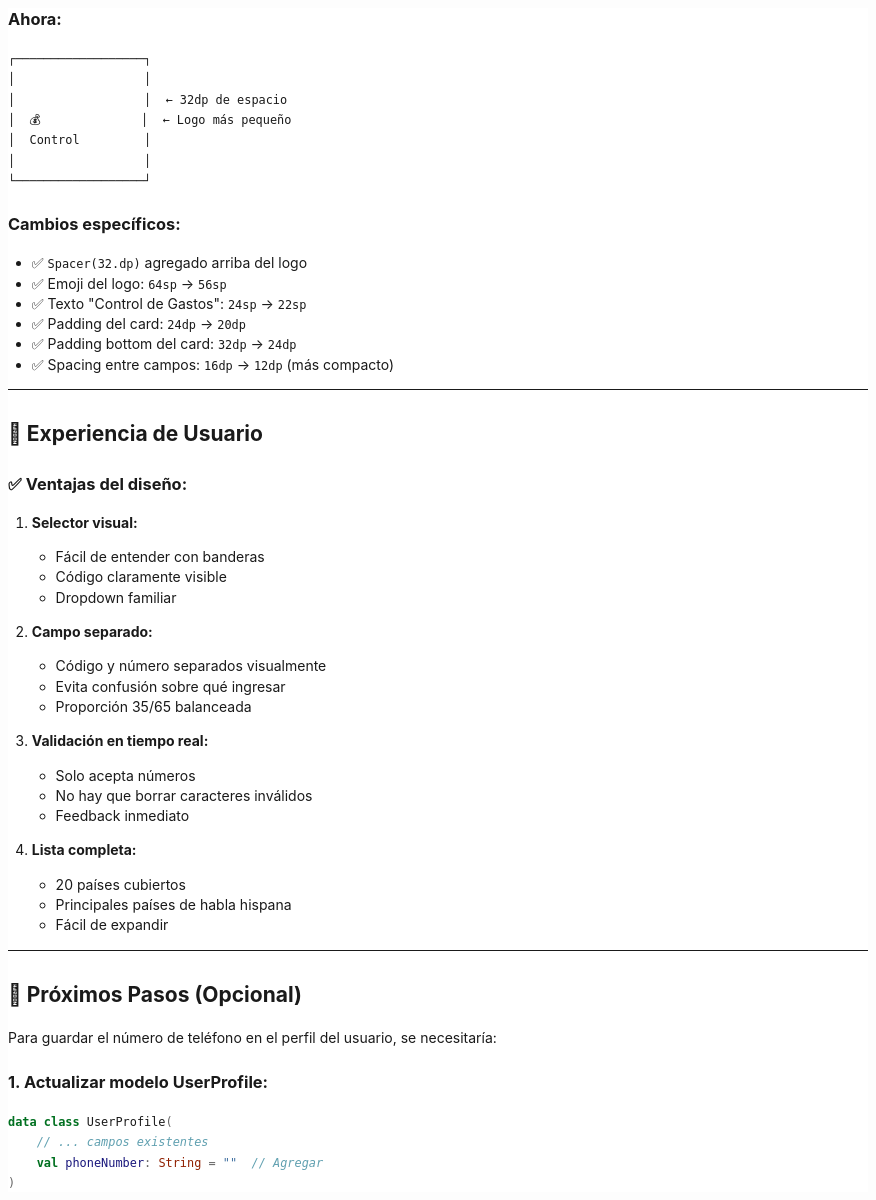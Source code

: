 ### **Ahora:**
```
┌──────────────────┐
│                  │
│                  │  ← 32dp de espacio
│  💰              │  ← Logo más pequeño
│  Control         │
│                  │
└──────────────────┘
```

### **Cambios específicos:**
- ✅ `Spacer(32.dp)` agregado arriba del logo
- ✅ Emoji del logo: `64sp` → `56sp`
- ✅ Texto "Control de Gastos": `24sp` → `22sp`
- ✅ Padding del card: `24dp` → `20dp`
- ✅ Padding bottom del card: `32dp` → `24dp`
- ✅ Spacing entre campos: `16dp` → `12dp` (más compacto)

---

## 📱 **Experiencia de Usuario**

### **✅ Ventajas del diseño:**

1. **Selector visual:**
   - Fácil de entender con banderas
   - Código claramente visible
   - Dropdown familiar

2. **Campo separado:**
   - Código y número separados visualmente
   - Evita confusión sobre qué ingresar
   - Proporción 35/65 balanceada

3. **Validación en tiempo real:**
   - Solo acepta números
   - No hay que borrar caracteres inválidos
   - Feedback inmediato

4. **Lista completa:**
   - 20 países cubiertos
   - Principales países de habla hispana
   - Fácil de expandir

---

## 🔮 **Próximos Pasos (Opcional)**

Para guardar el número de teléfono en el perfil del usuario, se necesitaría:

### **1. Actualizar modelo UserProfile:**
```kotlin
data class UserProfile(
    // ... campos existentes
    val phoneNumber: String = ""  // Agregar
)
```
